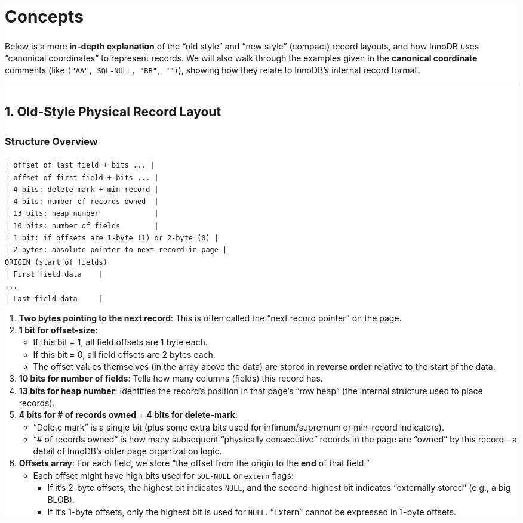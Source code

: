 # Concepts

Below is a more **in-depth explanation** of the “old style” and “new style” (compact) record layouts, and how InnoDB uses “canonical coordinates” to represent records. We will also walk through the examples given in the **canonical coordinate** comments (like `("AA", SQL-NULL, "BB", "")`), showing how they relate to InnoDB’s internal record format.

---

## 1. Old-Style Physical Record Layout

### Structure Overview

```
| offset of last field + bits ... |
| offset of first field + bits ... |
| 4 bits: delete-mark + min-record |
| 4 bits: number of records owned  |
| 13 bits: heap number             |
| 10 bits: number of fields        |
| 1 bit: if offsets are 1-byte (1) or 2-byte (0) |
| 2 bytes: absolute pointer to next record in page |
ORIGIN (start of fields)
| First field data    |
...
| Last field data     |
```

1. **Two bytes pointing to the next record**: This is often called the “next record pointer” on the page.
2. **1 bit for offset-size**:  
   - If this bit = 1, all field offsets are 1 byte each.  
   - If this bit = 0, all field offsets are 2 bytes each.  
   - The offset values themselves (in the array above the data) are stored in **reverse order** relative to the start of the data.
3. **10 bits for number of fields**: Tells how many columns (fields) this record has.
4. **13 bits for heap number**: Identifies the record’s position in that page’s “row heap” (the internal structure used to place records).
5. **4 bits for # of records owned** + **4 bits for delete-mark**:  
   - “Delete mark” is a single bit (plus some extra bits used for infimum/supremum or min-record indicators).  
   - “# of records owned” is how many subsequent “physically consecutive” records in the page are “owned” by this record—a detail of InnoDB’s older page organization logic.
6. **Offsets array**: For each field, we store “the offset from the origin to the **end** of that field.”  
   - Each offset might have high bits used for `SQL-NULL` or `extern` flags:  
     - If it’s 2-byte offsets, the highest bit indicates `NULL`, and the second-highest bit indicates “externally stored” (e.g., a big BLOB).  
     - If it’s 1-byte offsets, only the highest bit is used for `NULL`. “Extern” cannot be expressed in 1-byte offsets.
